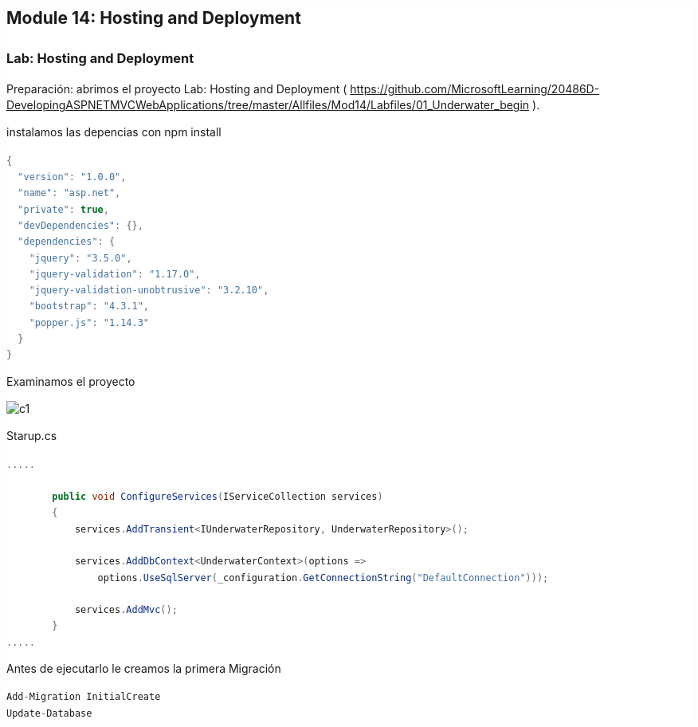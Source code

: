 ## Module 14: Hosting and Deployment

### Lab: Hosting and Deployment


Preparación: abrimos el proyecto Lab: Hosting and Deployment ( https://github.com/MicrosoftLearning/20486D-DevelopingASPNETMVCWebApplications/tree/master/Allfiles/Mod14/Labfiles/01_Underwater_begin ).

instalamos las depencias con npm install

```c#
{
  "version": "1.0.0",
  "name": "asp.net",
  "private": true,
  "devDependencies": {},
  "dependencies": {
    "jquery": "3.5.0",
    "jquery-validation": "1.17.0",
    "jquery-validation-unobtrusive": "3.2.10",
    "bootstrap": "4.3.1",
    "popper.js": "1.14.3"
  }
}
````


Examinamos el proyecto 

![c1](imagenes/c1.PNG) 



Starup.cs

````c#
.....

        public void ConfigureServices(IServiceCollection services)
        {
            services.AddTransient<IUnderwaterRepository, UnderwaterRepository>();

            services.AddDbContext<UnderwaterContext>(options =>
                options.UseSqlServer(_configuration.GetConnectionString("DefaultConnection")));

            services.AddMvc();
        }
.....
````

Antes de ejecutarlo le creamos la primera Migración

````c#
Add-Migration InitialCreate  
Update-Database
````
